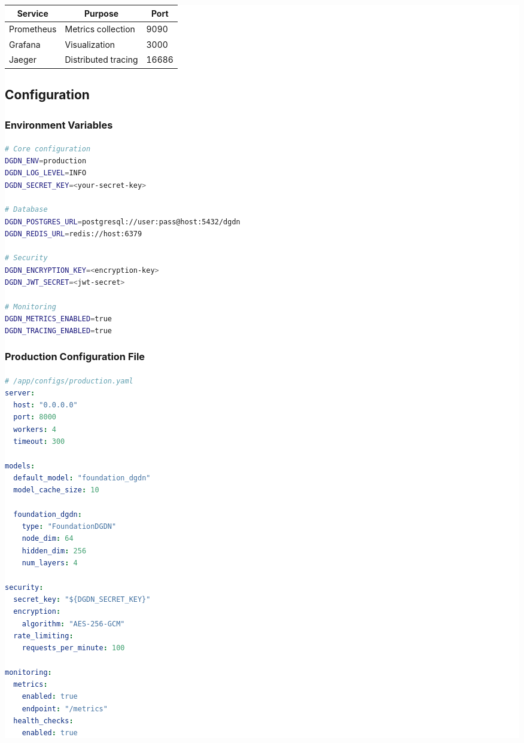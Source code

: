 | Service | Purpose | Port |
|---------|---------|------|
| Prometheus | Metrics collection | 9090 |
| Grafana | Visualization | 3000 |
| Jaeger | Distributed tracing | 16686 |

## Configuration

### Environment Variables

```bash
# Core configuration
DGDN_ENV=production
DGDN_LOG_LEVEL=INFO
DGDN_SECRET_KEY=<your-secret-key>

# Database
DGDN_POSTGRES_URL=postgresql://user:pass@host:5432/dgdn
DGDN_REDIS_URL=redis://host:6379

# Security
DGDN_ENCRYPTION_KEY=<encryption-key>
DGDN_JWT_SECRET=<jwt-secret>

# Monitoring
DGDN_METRICS_ENABLED=true
DGDN_TRACING_ENABLED=true
```

### Production Configuration File

```yaml
# /app/configs/production.yaml
server:
  host: "0.0.0.0"
  port: 8000
  workers: 4
  timeout: 300

models:
  default_model: "foundation_dgdn"
  model_cache_size: 10
  
  foundation_dgdn:
    type: "FoundationDGDN"
    node_dim: 64
    hidden_dim: 256
    num_layers: 4

security:
  secret_key: "${DGDN_SECRET_KEY}"
  encryption:
    algorithm: "AES-256-GCM"
  rate_limiting:
    requests_per_minute: 100

monitoring:
  metrics:
    enabled: true
    endpoint: "/metrics"
  health_checks:
    enabled: true
```